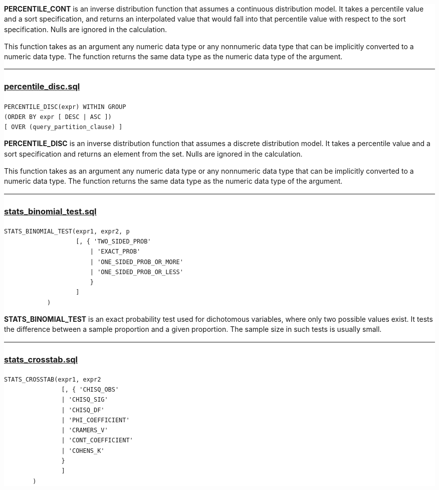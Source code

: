 **PERCENTILE_CONT** is an inverse distribution function that assumes a continuous distribution model. It takes a percentile value and a sort specification, and returns an interpolated value that would fall into that percentile value with respect to the sort specification. Nulls are ignored in the calculation.

This function takes as an argument any numeric data type or any nonnumeric data type that can be implicitly converted to a numeric data type. The function returns the same data type as the numeric data type of the argument.

------------------------------------------------

### [percentile_disc.sql](percentile_disc.sql)

    PERCENTILE_DISC(expr) WITHIN GROUP
    (ORDER BY expr [ DESC | ASC ])
    [ OVER (query_partition_clause) ]

**PERCENTILE_DISC** is an inverse distribution function that assumes a discrete distribution model. It takes a percentile value and a sort specification and returns an element from the set. Nulls are ignored in the calculation.

This function takes as an argument any numeric data type or any nonnumeric data type that can be implicitly converted to a numeric data type. The function returns the same data type as the numeric data type of the argument.

------------------------------------------------

### [stats_binomial_test.sql](stats_binomial_test.sql)

    STATS_BINOMIAL_TEST(expr1, expr2, p
                        [, { 'TWO_SIDED_PROB'
                            | 'EXACT_PROB'
                            | 'ONE_SIDED_PROB_OR_MORE'
                            | 'ONE_SIDED_PROB_OR_LESS'
                            }
                        ]
                )

**STATS_BINOMIAL_TEST** is an exact probability test used for dichotomous variables, where only two possible values exist. It tests the difference between a sample proportion and a given proportion. The sample size in such tests is usually small.

------------------------------------------------

### [stats_crosstab.sql](stats_crosstab.sql)

    STATS_CROSSTAB(expr1, expr2
                    [, { 'CHISQ_OBS'
                    | 'CHISQ_SIG'
                    | 'CHISQ_DF'
                    | 'PHI_COEFFICIENT'
                    | 'CRAMERS_V'
                    | 'CONT_COEFFICIENT'
                    | 'COHENS_K'
                    }
                    ]
            )
